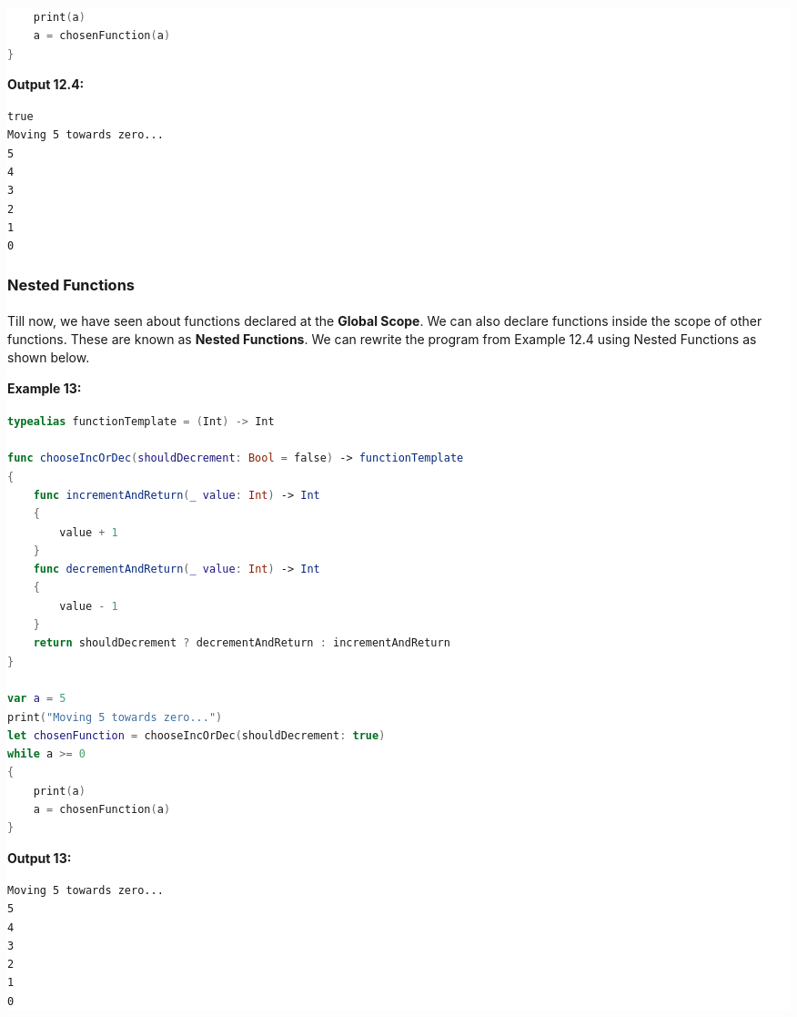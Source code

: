 ```swift
    print(a)
    a = chosenFunction(a)
}
```
**Output 12.4:**
```
true
Moving 5 towards zero...
5
4
3
2
1
0
```

### Nested Functions
Till now, we have seen about functions declared at the **Global Scope**. We can also declare functions inside the scope of other functions. These are known as **Nested Functions**. We can rewrite the program from Example 12.4 using Nested Functions as shown below.

**Example 13:**
```swift
typealias functionTemplate = (Int) -> Int

func chooseIncOrDec(shouldDecrement: Bool = false) -> functionTemplate
{
    func incrementAndReturn(_ value: Int) -> Int
    {
        value + 1
    }
    func decrementAndReturn(_ value: Int) -> Int
    {
        value - 1
    }
    return shouldDecrement ? decrementAndReturn : incrementAndReturn
}

var a = 5
print("Moving 5 towards zero...")
let chosenFunction = chooseIncOrDec(shouldDecrement: true)
while a >= 0
{
    print(a)
    a = chosenFunction(a)
}
```
**Output 13:**
```
Moving 5 towards zero...
5
4
3
2
1
0
```
